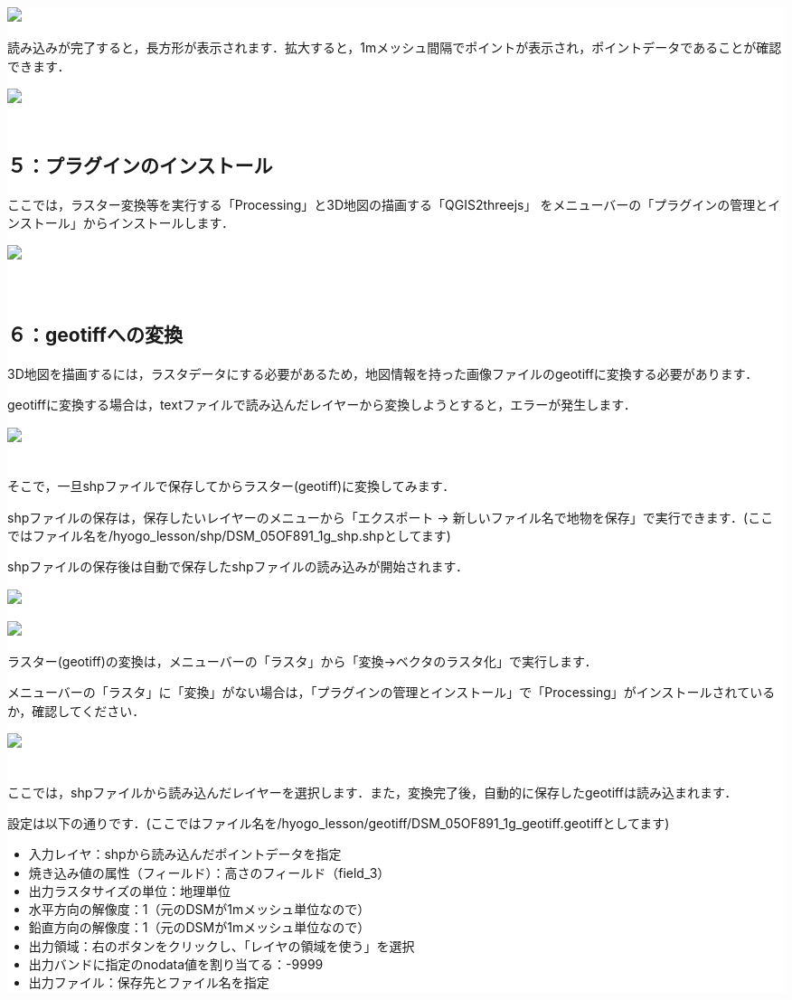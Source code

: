 ![](/image/dsm_load.png)

読み込みが完了すると，長方形が表示されます．拡大すると，1mメッシュ間隔でポイントが表示され，ポイントデータであることが確認できます．

![](/image/dsm_point.png)<br>
<br>

## ５：プラグインのインストール
ここでは，ラスター変換等を実行する「Processing」と3D地図の描画する「QGIS2threejs」
をメニューバーの「プラグインの管理とインストール」からインストールします．

![](/image/qgis_plugin.png)<br>

<br>

## ６：geotiffへの変換
3D地図を描画するには，ラスタデータにする必要があるため，地図情報を持った画像ファイルのgeotiffに変換する必要があります．

geotiffに変換する場合は，textファイルで読み込んだレイヤーから変換しようとすると，エラーが発生します．

![](/image/raster_error.png)<br>
<br>

そこで，一旦shpファイルで保存してからラスター(geotiff)に変換してみます．

shpファイルの保存は，保存したいレイヤーのメニューから「エクスポート -> 新しいファイル名で地物を保存」で実行できます．(ここではファイル名を/hyogo_lesson/shp/DSM_05OF891_1g_shp.shpとしてます)

shpファイルの保存後は自動で保存したshpファイルの読み込みが開始されます．

![](/image/layer_menu.png)

![](/image/shp_export.png)


ラスター(geotiff)の変換は，メニューバーの「ラスタ」から「変換→ベクタのラスタ化」で実行します．

メニューバーの「ラスタ」に「変換」がない場合は，「プラグインの管理とインストール」で「Processing」がインストールされているか，確認してください．

![](/image/raster_menu.png)<br><br>


ここでは，shpファイルから読み込んだレイヤーを選択します．また，変換完了後，自動的に保存したgeotiffは読み込まれます．

設定は以下の通りです．(ここではファイル名を/hyogo_lesson/geotiff/DSM_05OF891_1g_geotiff.geotiffとしてます)
- 入力レイヤ：shpから読み込んだポイントデータを指定
- 焼き込み値の属性（フィールド）：高さのフィールド（field_3）
- 出力ラスタサイズの単位：地理単位
- 水平方向の解像度：1（元のDSMが1mメッシュ単位なので）
- 鉛直方向の解像度：1（元のDSMが1mメッシュ単位なので）
- 出力領域：右のボタンをクリックし、「レイヤの領域を使う」を選択
- 出力バンドに指定のnodata値を割り当てる：-9999
- 出力ファイル：保存先とファイル名を指定　　
